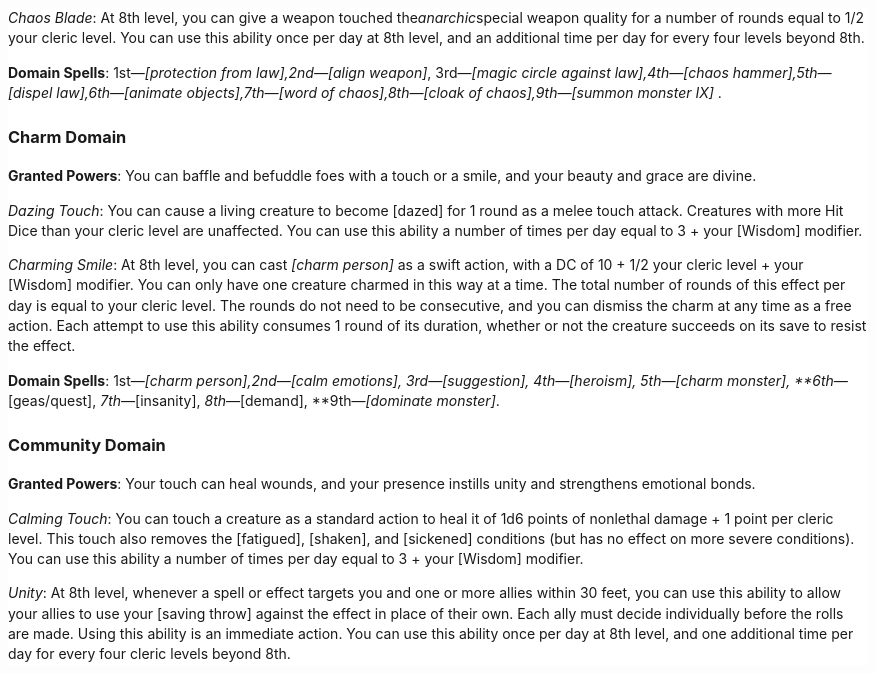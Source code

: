 *Chaos Blade*: At 8th level, you can give a weapon touched
the*anarchic*special weapon quality for a number of rounds equal
to 1/2 your cleric level.  You can use this ability once per day
at 8th level, and an additional time per day for every four
levels beyond 8th.

**Domain Spells**: 1st—*[protection from law],*2nd—*[align
weapon]*, 3rd—*[magic circle against law],*4th—*[chaos
hammer],*5th—*[dispel law],*6th—*[animate objects],*7th—*[word of
chaos],*8th—*[cloak of chaos],*9th—*[summon monster IX]* .

### Charm Domain

**Granted Powers**: You can baffle and befuddle foes with a touch
or a smile, and your beauty and grace are divine.

*Dazing Touch*: You can cause a living creature to become
[dazed] for 1 round as a melee touch attack.  Creatures with more
Hit Dice than your cleric level are unaffected.  You can use this
ability a number of times per day equal to 3 + your [Wisdom]
modifier.

*Charming Smile*: At 8th level, you can cast *[charm person]*
as a swift action, with a DC of 10 + 1/2 your cleric level + your
[Wisdom] modifier.  You can only have one creature charmed in this
way at a time.  The total number of rounds of this effect per day
is equal to your cleric level.  The rounds do not need to be
consecutive, and you can dismiss the charm at any time as a free
action.  Each attempt to use this ability consumes 1 round of its
duration, whether or not the creature succeeds on its save to
resist the effect.

**Domain Spells**: 1st—*[charm person],*2nd—*[calm emotions],
*3rd—*[suggestion], *4th—*[heroism], *5th—*[charm monster],
**6th—*[geas/quest], *7th—*[insanity], *8th—*[demand],
**9th—*[dominate monster]*.

### Community Domain

**Granted Powers**: Your touch can heal wounds, and your presence
instills unity and strengthens emotional bonds.

*Calming Touch*: You can touch a creature as a standard action to
heal it of 1d6 points of nonlethal damage + 1 point per cleric
level.  This touch also removes the [fatigued], [shaken], and
[sickened] conditions (but has no effect on more severe
conditions).  You can use this ability a number of times per day
equal to 3 + your [Wisdom] modifier.

*Unity*: At 8th level, whenever a spell or effect targets you
and one or more allies within 30 feet, you can use this ability
to allow your allies to use your [saving throw] against the
effect in place of their own.  Each ally must decide individually
before the rolls are made.  Using this ability is an immediate
action.  You can use this ability once per day at 8th level, and
one additional time per day for every four cleric levels beyond
8th.

